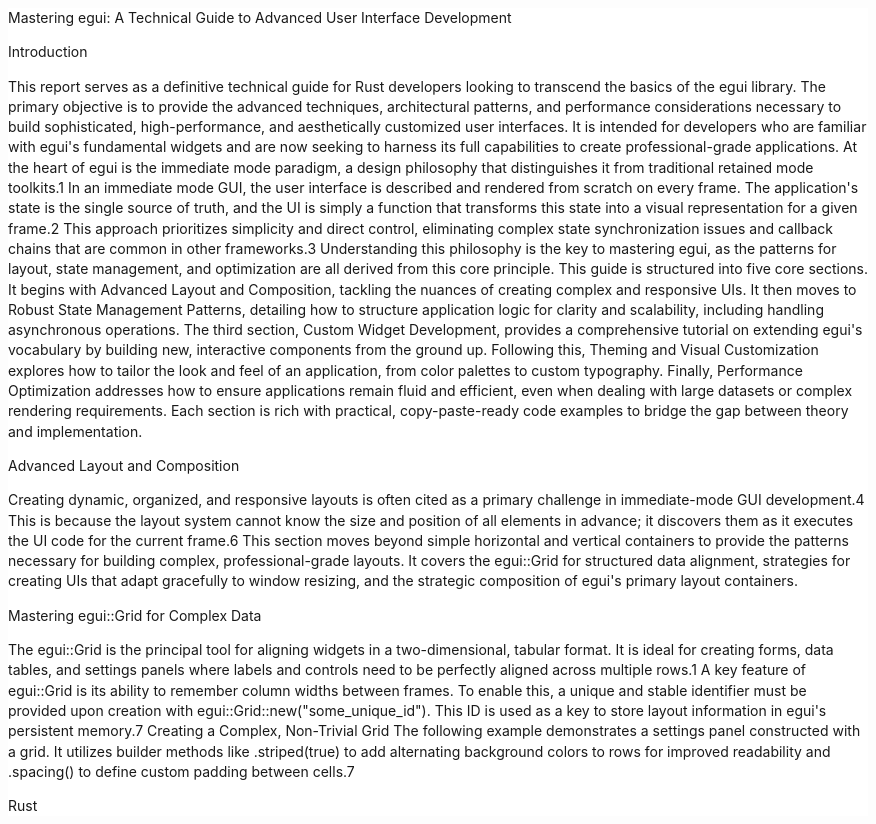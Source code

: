 Mastering egui: A Technical Guide to Advanced User Interface Development


Introduction

This report serves as a definitive technical guide for Rust developers looking to transcend the basics of the egui library. The primary objective is to provide the advanced techniques, architectural patterns, and performance considerations necessary to build sophisticated, high-performance, and aesthetically customized user interfaces. It is intended for developers who are familiar with egui's fundamental widgets and are now seeking to harness its full capabilities to create professional-grade applications.
At the heart of egui is the immediate mode paradigm, a design philosophy that distinguishes it from traditional retained mode toolkits.1 In an immediate mode GUI, the user interface is described and rendered from scratch on every frame. The application's state is the single source of truth, and the UI is simply a function that transforms this state into a visual representation for a given frame.2 This approach prioritizes simplicity and direct control, eliminating complex state synchronization issues and callback chains that are common in other frameworks.3 Understanding this philosophy is the key to mastering
egui, as the patterns for layout, state management, and optimization are all derived from this core principle.
This guide is structured into five core sections. It begins with Advanced Layout and Composition, tackling the nuances of creating complex and responsive UIs. It then moves to Robust State Management Patterns, detailing how to structure application logic for clarity and scalability, including handling asynchronous operations. The third section, Custom Widget Development, provides a comprehensive tutorial on extending egui's vocabulary by building new, interactive components from the ground up. Following this, Theming and Visual Customization explores how to tailor the look and feel of an application, from color palettes to custom typography. Finally, Performance Optimization addresses how to ensure applications remain fluid and efficient, even when dealing with large datasets or complex rendering requirements. Each section is rich with practical, copy-paste-ready code examples to bridge the gap between theory and implementation.

Advanced Layout and Composition

Creating dynamic, organized, and responsive layouts is often cited as a primary challenge in immediate-mode GUI development.4 This is because the layout system cannot know the size and position of all elements in advance; it discovers them as it executes the UI code for the current frame.6 This section moves beyond simple horizontal and vertical containers to provide the patterns necessary for building complex, professional-grade layouts. It covers the
egui::Grid for structured data alignment, strategies for creating UIs that adapt gracefully to window resizing, and the strategic composition of egui's primary layout containers.

Mastering egui::Grid for Complex Data

The egui::Grid is the principal tool for aligning widgets in a two-dimensional, tabular format. It is ideal for creating forms, data tables, and settings panels where labels and controls need to be perfectly aligned across multiple rows.1
A key feature of egui::Grid is its ability to remember column widths between frames. To enable this, a unique and stable identifier must be provided upon creation with egui::Grid::new("some_unique_id"). This ID is used as a key to store layout information in egui's persistent memory.7
Creating a Complex, Non-Trivial Grid
The following example demonstrates a settings panel constructed with a grid. It utilizes builder methods like .striped(true) to add alternating background colors to rows for improved readability and .spacing() to define custom padding between cells.7

Rust
